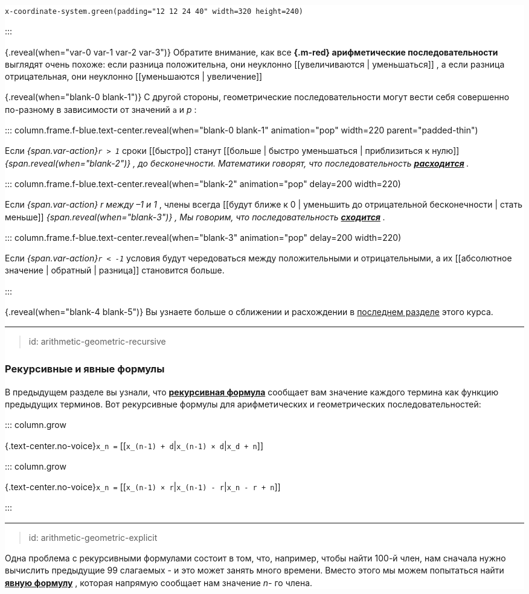     x-coordinate-system.green(padding="12 12 24 40" width=320 height=240)

:::

{.reveal(when="var-0 var-1 var-2 var-3")} Обратите внимание, как все __{.m-red} арифметические последовательности__ выглядят очень похоже: если разница положительна, они неуклонно [[увеличиваются | уменьшаться]] , а если разница отрицательная, они неуклонно [[уменьшаются | увеличение]] 

{.reveal(when="blank-0 blank-1")} С другой стороны, геометрические последовательности могут вести себя совершенно по-разному в зависимости от значений `a` и _р_ : 

::: column.frame.f-blue.text-center.reveal(when="blank-0 blank-1" animation="pop" width=220 parent="padded-thin")

Если _{span.var-action}`r > 1`_ сроки [[быстро]] станут [[больше | быстро уменьшаться | приблизиться к нулю]] _{span.reveal(when="blank-2")} , до бесконечности. Математики говорят, что последовательность [__расходится__](gloss:sequence-divergence) ._ 

::: column.frame.f-blue.text-center.reveal(when="blank-2" animation="pop" delay=200 width=220)

Если _{span.var-action} _r_ между –1 и 1_ , члены всегда [[будут ближе к 0 | уменьшить до отрицательной бесконечности | стать меньше]] _{span.reveal(when="blank-3")} , Мы говорим, что последовательность [__сходится__](gloss:sequence-convergence) ._ 

::: column.frame.f-blue.text-center.reveal(when="blank-3" animation="pop" delay=200 width=220)

Если _{span.var-action}`r < -1`_ условия будут чередоваться между положительными и отрицательными, а их [[абсолютное значение | обратный | разница]] становится больше. 

:::

{.reveal(when="blank-4 blank-5")} Вы узнаете больше о сближении и расхождении в [последнем разделе](/course/sequences/convergence) этого курса. 

---
> id: arithmetic-geometric-recursive

### Рекурсивные и явные формулы 

В предыдущем разделе вы узнали, что [__рекурсивная формула__](gloss:sequence-recursive) сообщает вам значение каждого термина как функцию предыдущих терминов. Вот рекурсивные формулы для арифметических и геометрических последовательностей: 

::: column.grow

{.text-center.no-voice}`x_n =` [[`x_(n-1) + d`|`x_(n-1) × d`|`x_d + n`]] 

::: column.grow

{.text-center.no-voice}`x_n =` [[`x_(n-1) × r`|`x_(n-1) - r`|`x_n - r + n`]] 

:::

---
> id: arithmetic-geometric-explicit

Одна проблема с рекурсивными формулами состоит в том, что, например, чтобы найти 100-й член, нам сначала нужно вычислить предыдущие 99 слагаемых - и это может занять много времени. Вместо этого мы можем попытаться найти [__явную формулу__](gloss:sequence-explicit) , которая напрямую сообщает нам значение _n-_ го члена. 
